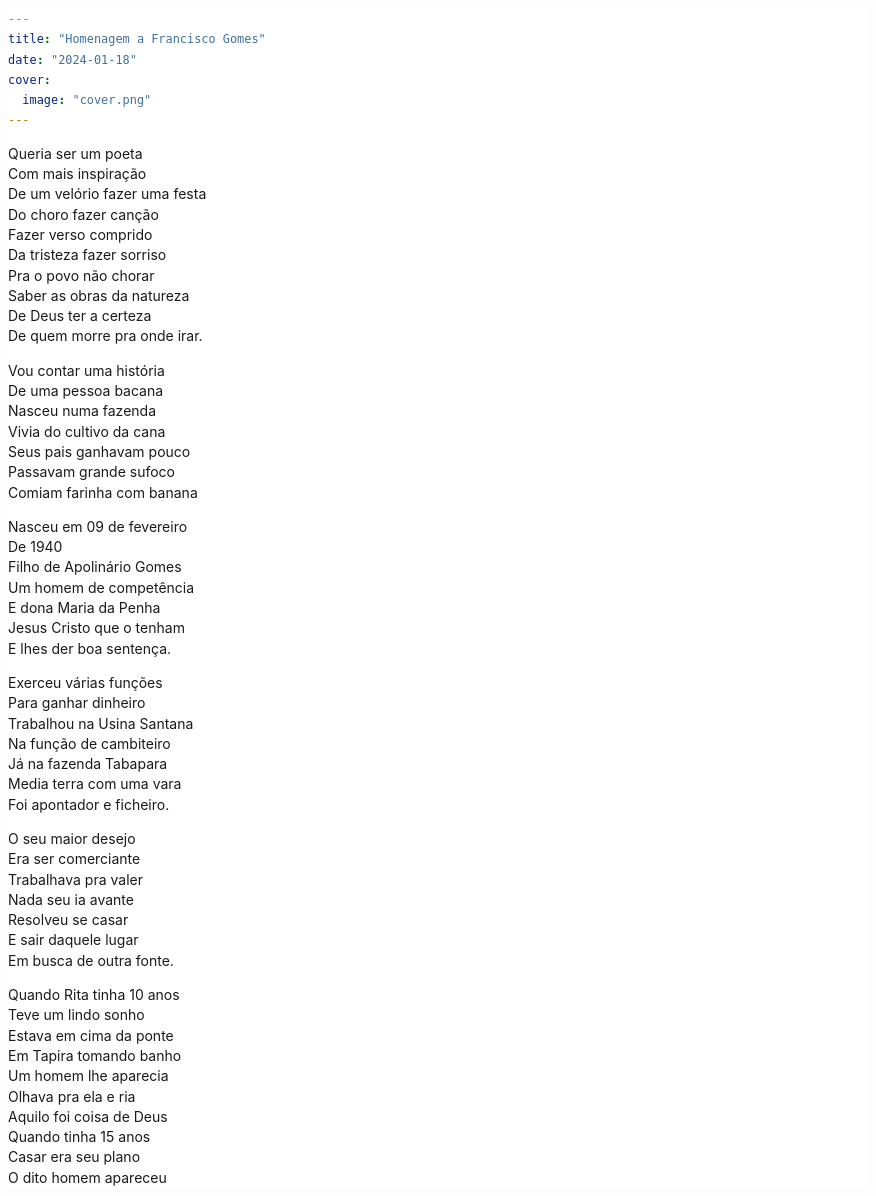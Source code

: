 ```yaml
---
title: "Homenagem a Francisco Gomes"
date: "2024-01-18"
cover:
  image: "cover.png"
---
```


Queria ser um poeta  
Com mais inspiração  
De um velório fazer uma festa  
Do choro fazer canção  
Fazer verso comprido  
Da tristeza fazer sorriso  
Pra o povo não chorar  
Saber as obras da natureza  
De Deus ter a certeza  
De quem morre pra onde irar.  

Vou contar uma história  
De uma pessoa bacana  
Nasceu numa fazenda  
Vivia do cultivo da cana  
Seus pais ganhavam pouco  
Passavam grande sufoco  
Comiam farinha com banana  

Nasceu em 09 de fevereiro  
De 1940  
Filho de Apolinário Gomes  
Um homem de competência  
E dona Maria da Penha  
Jesus Cristo que o tenham  
E lhes der boa sentença.  



Exerceu várias funções  
Para ganhar dinheiro  
Trabalhou na Usina Santana  
Na função de cambiteiro  
Já na fazenda Tabapara  
Media terra com uma vara  
Foi apontador e ficheiro.  

O seu maior desejo  
Era ser comerciante  
Trabalhava pra valer  
Nada seu ia avante  
Resolveu se casar  
E sair daquele lugar  
Em busca de outra fonte.  

Quando Rita tinha 10 anos  
Teve um lindo sonho  
Estava em cima da ponte  
Em Tapira tomando banho  
Um homem lhe aparecia  
Olhava pra ela e ria  
Aquilo foi coisa de Deus  
Quando tinha 15 anos  
Casar era seu plano  
O dito homem apareceu  
